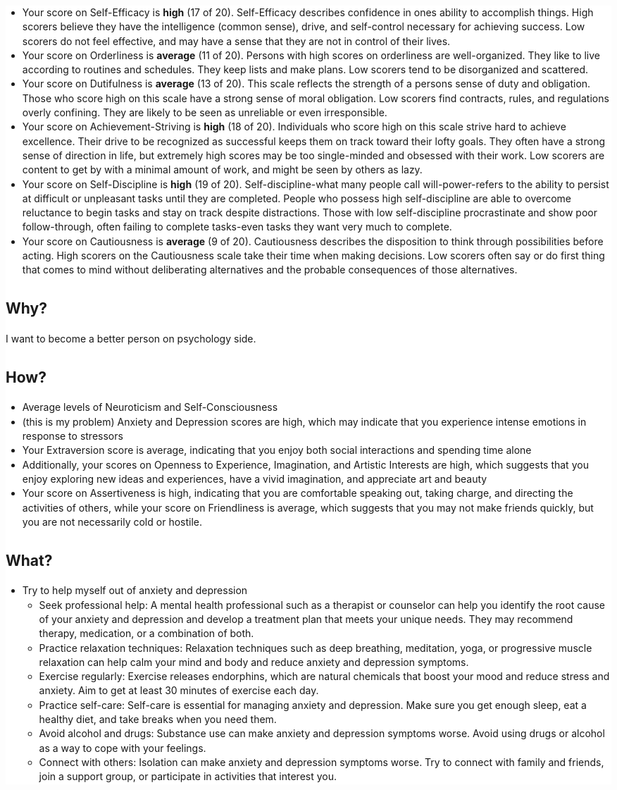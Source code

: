   * Your score on Self-Efficacy is **high** (17 of 20). Self-Efficacy describes confidence in ones ability to accomplish things. High scorers believe they have the intelligence (common sense), drive, and self-control necessary for achieving success. Low scorers do not feel effective, and may have a sense that they are not in control of their lives.
  * Your score on Orderliness is **average** (11 of 20). Persons with high scores on orderliness are well-organized. They like to live according to routines and schedules. They keep lists and make plans. Low scorers tend to be disorganized and scattered.
  * Your score on Dutifulness is **average** (13 of 20). This scale reflects the strength of a persons sense of duty and obligation. Those who score high on this scale have a strong sense of moral obligation. Low scorers find contracts, rules, and regulations overly confining. They are likely to be seen as unreliable or even irresponsible.
  * Your score on Achievement-Striving is **high** (18 of 20). Individuals who score high on this scale strive hard to achieve excellence. Their drive to be recognized as successful keeps them on track toward their lofty goals. They often have a strong sense of direction in life, but extremely high scores may be too single-minded and obsessed with their work. Low scorers are content to get by with a minimal amount of work, and might be seen by others as lazy.
  * Your score on Self-Discipline is **high** (19 of 20). Self-discipline-what many people call will-power-refers to the ability to persist at difficult or unpleasant tasks until they are completed. People who possess high self-discipline are able to overcome reluctance to begin tasks and stay on track despite distractions. Those with low self-discipline procrastinate and show poor follow-through, often failing to complete tasks-even tasks they want very much to complete.
  * Your score on Cautiousness is **average** (9 of 20). Cautiousness describes the disposition to think through possibilities before acting. High scorers on the Cautiousness scale take their time when making decisions. Low scorers often say or do first thing that comes to mind without deliberating alternatives and the probable consequences of those alternatives.

## Why?

I want to become a better person on psychology side.

## How?

* Average levels of Neuroticism and Self-Consciousness
* (this is my problem) Anxiety and Depression scores are high, which may indicate that you experience intense emotions in response to stressors
* Your Extraversion score is average, indicating that you enjoy both social interactions and spending time alone
* Additionally, your scores on Openness to Experience, Imagination, and Artistic Interests are high, which suggests that you enjoy exploring new ideas and experiences, have a vivid imagination, and appreciate art and beauty
* Your score on Assertiveness is high, indicating that you are comfortable speaking out, taking charge, and directing the activities of others, while your score on Friendliness is average, which suggests that you may not make friends quickly, but you are not necessarily cold or hostile.

## What?

* Try to help myself out of anxiety and depression
  * Seek professional help: A mental health professional such as a therapist or counselor can help you identify the root cause of your anxiety and depression and develop a treatment plan that meets your unique needs. They may recommend therapy, medication, or a combination of both.
  * Practice relaxation techniques: Relaxation techniques such as deep breathing, meditation, yoga, or progressive muscle relaxation can help calm your mind and body and reduce anxiety and depression symptoms.
  * Exercise regularly: Exercise releases endorphins, which are natural chemicals that boost your mood and reduce stress and anxiety. Aim to get at least 30 minutes of exercise each day.
  * Practice self-care: Self-care is essential for managing anxiety and depression. Make sure you get enough sleep, eat a healthy diet, and take breaks when you need them.
  * Avoid alcohol and drugs: Substance use can make anxiety and depression symptoms worse. Avoid using drugs or alcohol as a way to cope with your feelings.
  * Connect with others: Isolation can make anxiety and depression symptoms worse. Try to connect with family and friends, join a support group, or participate in activities that interest you.
